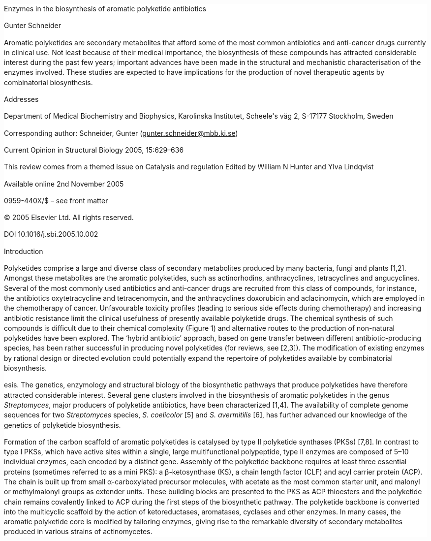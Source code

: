 
Enzymes in the biosynthesis of aromatic polyketide antibiotics

Gunter Schneider

Aromatic polyketides are secondary metabolites that afford some of the most common antibiotics and anti-cancer drugs currently in clinical use. Not least because of their medical importance, the biosynthesis of these compounds has attracted considerable interest during the past few years; important advances have been made in the structural and mechanistic characterisation of the enzymes involved. These studies are expected to have implications for the production of novel therapeutic agents by combinatorial biosynthesis.

Addresses

Department of Medical Biochemistry and Biophysics, Karolinska Institutet, Scheele's väg 2, S-17177 Stockholm, Sweden

Corresponding author: Schneider, Gunter (gunter.schneider@mbb.ki.se)

Current Opinion in Structural Biology 2005, 15:629–636

This review comes from a themed issue on Catalysis and regulation Edited by William N Hunter and Ylva Lindqvist

Available online 2nd November 2005

0959-440X/$ – see front matter

© 2005 Elsevier Ltd. All rights reserved.

DOI 10.1016/j.sbi.2005.10.002

Introduction

Polyketides comprise a large and diverse class of secondary metabolites produced by many bacteria, fungi and plants [1,2]. Amongst these metabolites are the aromatic polyketides, such as actinorhodins, anthracyclines, tetracyclines and angucyclines. Several of the most commonly used antibiotics and anti-cancer drugs are recruited from this class of compounds, for instance, the antibiotics oxytetracycline and tetracenomycin, and the anthracyclines doxorubicin and aclacinomycin, which are employed in the chemotherapy of cancer. Unfavourable toxicity profiles (leading to serious side effects during chemotherapy) and increasing antibiotic resistance limit the clinical usefulness of presently available polyketide drugs. The chemical synthesis of such compounds is difficult due to their chemical complexity (Figure 1) and alternative routes to the production of non-natural polyketides have been explored. The ‘hybrid antibiotic’ approach, based on gene transfer between different antibiotic-producing species, has been rather successful in producing novel polyketides (for reviews, see [2,3]). The modification of existing enzymes by rational design or directed evolution could potentially expand the repertoire of polyketides available by combinatorial biosynthesis.

esis. The genetics, enzymology and structural biology of the biosynthetic pathways that produce polyketides have therefore attracted considerable interest. Several gene clusters involved in the biosynthesis of aromatic polyketides in the genus *Streptomyces*, major producers of polyketide antibiotics, have been characterized [1,4]. The availability of complete genome sequences for two *Streptomyces* species, *S. coelicolor* [5] and *S. avermitilis* [6], has further advanced our knowledge of the genetics of polyketide biosynthesis.

Formation of the carbon scaffold of aromatic polyketides is catalysed by type II polyketide synthases (PKSs) [7,8]. In contrast to type I PKSs, which have active sites within a single, large multifunctional polypeptide, type II enzymes are composed of 5–10 individual enzymes, each encoded by a distinct gene. Assembly of the polyketide backbone requires at least three essential proteins (sometimes referred to as a mini PKS): a β-ketosynthase (KS), a chain length factor (CLF) and acyl carrier protein (ACP). The chain is built up from small α-carboxylated precursor molecules, with acetate as the most common starter unit, and malonyl or methylmalonyl groups as extender units. These building blocks are presented to the PKS as ACP thioesters and the polyketide chain remains covalently linked to ACP during the first steps of the biosynthetic pathway. The polyketide backbone is converted into the multicyclic scaffold by the action of ketoreductases, aromatases, cyclases and other enzymes. In many cases, the aromatic polyketide core is modified by tailoring enzymes, giving rise to the remarkable diversity of secondary metabolites produced in various strains of actinomycetes.

